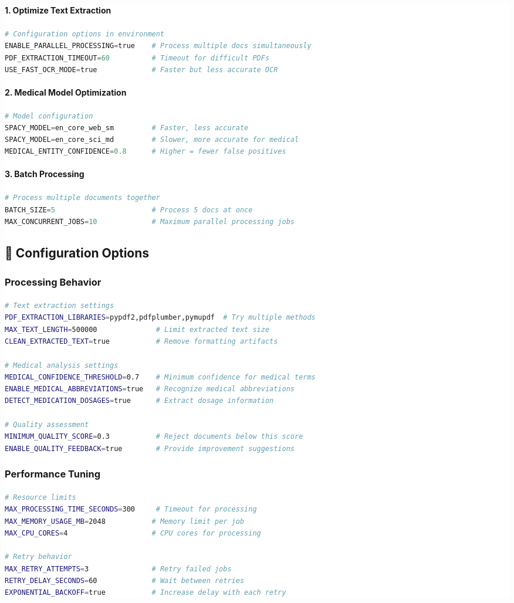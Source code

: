 #### 1. Optimize Text Extraction
```python
# Configuration options in environment
ENABLE_PARALLEL_PROCESSING=true    # Process multiple docs simultaneously
PDF_EXTRACTION_TIMEOUT=60          # Timeout for difficult PDFs
USE_FAST_OCR_MODE=true             # Faster but less accurate OCR
```

#### 2. Medical Model Optimization
```python
# Model configuration
SPACY_MODEL=en_core_web_sm         # Faster, less accurate
SPACY_MODEL=en_core_sci_md         # Slower, more accurate for medical
MEDICAL_ENTITY_CONFIDENCE=0.8      # Higher = fewer false positives
```

#### 3. Batch Processing
```python
# Process multiple documents together
BATCH_SIZE=5                       # Process 5 docs at once
MAX_CONCURRENT_JOBS=10             # Maximum parallel processing jobs
```

## 🔧 Configuration Options

### Processing Behavior
```bash
# Text extraction settings
PDF_EXTRACTION_LIBRARIES=pypdf2,pdfplumber,pymupdf  # Try multiple methods
MAX_TEXT_LENGTH=500000              # Limit extracted text size
CLEAN_EXTRACTED_TEXT=true           # Remove formatting artifacts

# Medical analysis settings  
MEDICAL_CONFIDENCE_THRESHOLD=0.7    # Minimum confidence for medical terms
ENABLE_MEDICAL_ABBREVIATIONS=true   # Recognize medical abbreviations
DETECT_MEDICATION_DOSAGES=true      # Extract dosage information

# Quality assessment
MINIMUM_QUALITY_SCORE=0.3           # Reject documents below this score
ENABLE_QUALITY_FEEDBACK=true        # Provide improvement suggestions
```

### Performance Tuning
```bash
# Resource limits
MAX_PROCESSING_TIME_SECONDS=300     # Timeout for processing
MAX_MEMORY_USAGE_MB=2048           # Memory limit per job
MAX_CPU_CORES=4                    # CPU cores for processing

# Retry behavior
MAX_RETRY_ATTEMPTS=3               # Retry failed jobs
RETRY_DELAY_SECONDS=60             # Wait between retries
EXPONENTIAL_BACKOFF=true           # Increase delay with each retry
```
